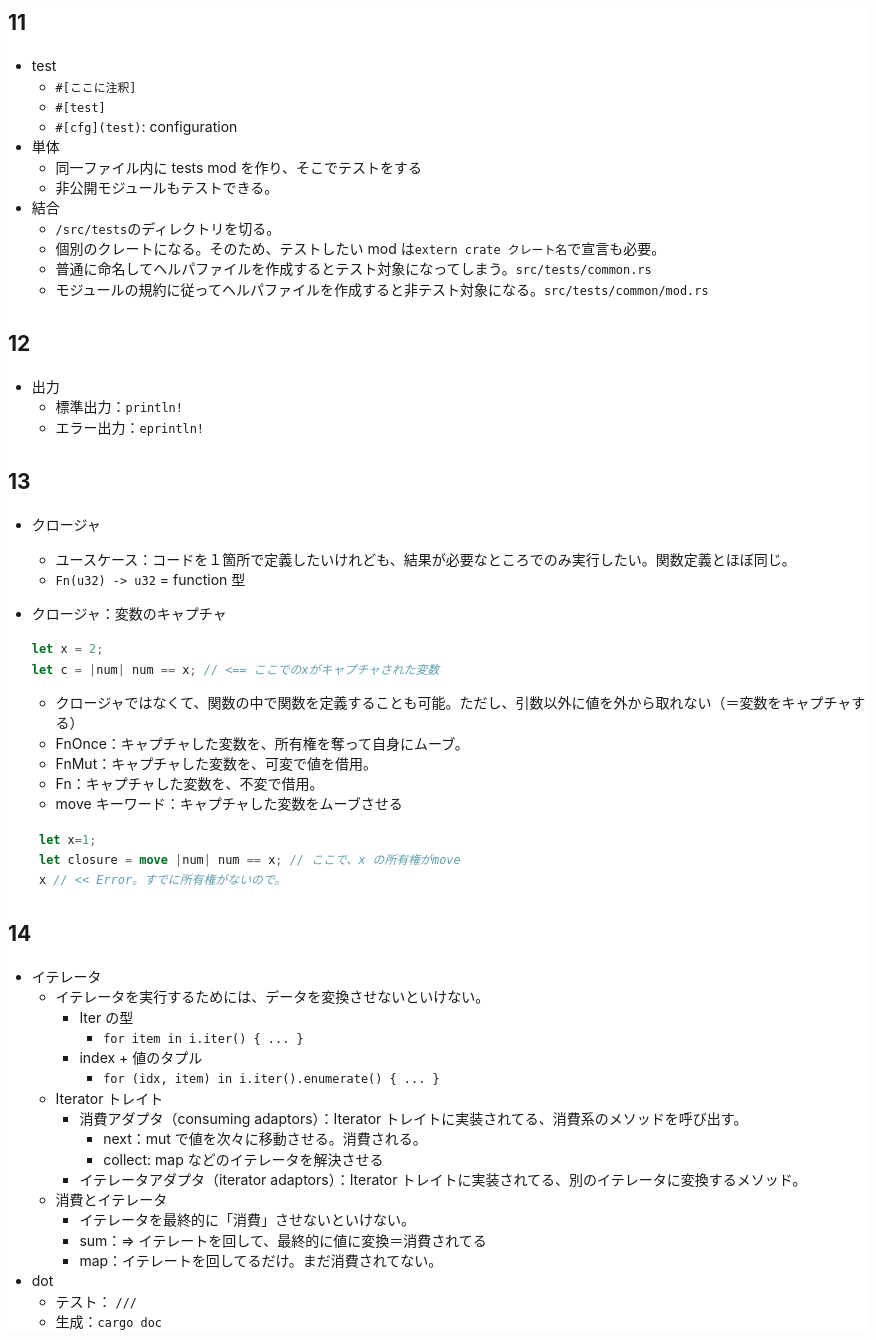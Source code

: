 ## 11

- test
  - `#[ここに注釈]`
  - `#[test]`
  - `#[cfg](test)`: configuration
- 単体
  - 同一ファイル内に tests mod を作り、そこでテストをする
  - 非公開モジュールもテストできる。
- 結合
  - `/src/tests`のディレクトリを切る。
  - 個別のクレートになる。そのため、テストしたい mod は`extern crate クレート名`で宣言も必要。
  - 普通に命名してヘルパファイルを作成するとテスト対象になってしまう。`src/tests/common.rs`
  - モジュールの規約に従ってヘルパファイルを作成すると非テスト対象になる。`src/tests/common/mod.rs`

## 12

- 出力
  - 標準出力：`println!`
  - エラー出力：`eprintln!`

## 13

- クロージャ

  - ユースケース：コードを１箇所で定義したいけれども、結果が必要なところでのみ実行したい。関数定義とほぼ同じ。
  - `Fn(u32) -> u32` = function 型

- クロージャ：変数のキャプチャ
  ```rust
  let x = 2;
  let c = |num| num == x; // <== ここでのxがキャプチャされた変数
  ```
  - クロージャではなくて、関数の中で関数を定義することも可能。ただし、引数以外に値を外から取れない（＝変数をキャプチャする）
  - FnOnce：キャプチャした変数を、所有権を奪って自身にムーブ。
  - FnMut：キャプチャした変数を、可変で値を借用。
  - Fn：キャプチャした変数を、不変で借用。
  - move キーワード：キャプチャした変数をムーブさせる
  ```rust
   let x=1;
   let closure = move |num| num == x; // ここで、x の所有権がmove
   x // << Error。すでに所有権がないので。
  ```

## 14

- イテレータ
  - イテレータを実行するためには、データを変換させないといけない。
    - Iter の型
      - `for item in i.iter() { ... }`
    - index + 値のタプル
      - `for (idx, item) in i.iter().enumerate() { ... }`
  - Iterator トレイト
    - 消費アダプタ（consuming adaptors）：Iterator トレイトに実装されてる、消費系のメソッドを呼び出す。
      - next：mut で値を次々に移動させる。消費される。
      - collect: map などのイテレータを解決させる
    - イテレータアダプタ（iterator adaptors）：Iterator トレイトに実装されてる、別のイテレータに変換するメソッド。
  - 消費とイテレータ
    - イテレータを最終的に「消費」させないといけない。
    - sum：⇒ イテレートを回して、最終的に値に変換＝消費されてる
    - map：イテレートを回してるだけ。まだ消費されてない。
- dot
  - テスト： `///`
  - 生成：`cargo doc`